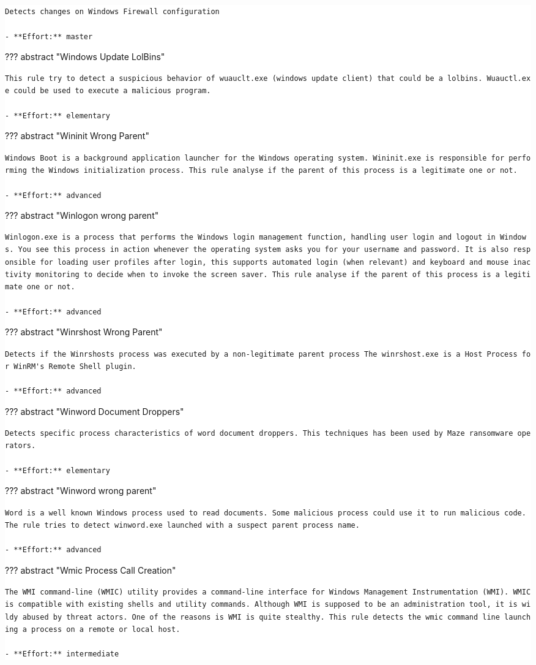     Detects changes on Windows Firewall configuration
    
    - **Effort:** master

??? abstract "Windows Update LolBins"
    
    This rule try to detect a suspicious behavior of wuauclt.exe (windows update client) that could be a lolbins. Wuauctl.exe could be used to execute a malicious program.
    
    - **Effort:** elementary

??? abstract "Wininit Wrong Parent"
    
    Windows Boot is a background application launcher for the Windows operating system. Wininit.exe is responsible for performing the Windows initialization process. This rule analyse if the parent of this process is a legitimate one or not.
    
    - **Effort:** advanced

??? abstract "Winlogon wrong parent"
    
    Winlogon.exe is a process that performs the Windows login management function, handling user login and logout in Windows. You see this process in action whenever the operating system asks you for your username and password. It is also responsible for loading user profiles after login, this supports automated login (when relevant) and keyboard and mouse inactivity monitoring to decide when to invoke the screen saver. This rule analyse if the parent of this process is a legitimate one or not.
    
    - **Effort:** advanced

??? abstract "Winrshost Wrong Parent"
    
    Detects if the Winrshosts process was executed by a non-legitimate parent process The winrshost.exe is a Host Process for WinRM's Remote Shell plugin.
    
    - **Effort:** advanced

??? abstract "Winword Document Droppers"
    
    Detects specific process characteristics of word document droppers. This techniques has been used by Maze ransomware operators.
    
    - **Effort:** elementary

??? abstract "Winword wrong parent"
    
    Word is a well known Windows process used to read documents. Some malicious process could use it to run malicious code. The rule tries to detect winword.exe launched with a suspect parent process name.
    
    - **Effort:** advanced

??? abstract "Wmic Process Call Creation"
    
    The WMI command-line (WMIC) utility provides a command-line interface for Windows Management Instrumentation (WMI). WMIC is compatible with existing shells and utility commands. Although WMI is supposed to be an administration tool, it is wildy abused by threat actors. One of the reasons is WMI is quite stealthy. This rule detects the wmic command line launching a process on a remote or local host.
    
    - **Effort:** intermediate
